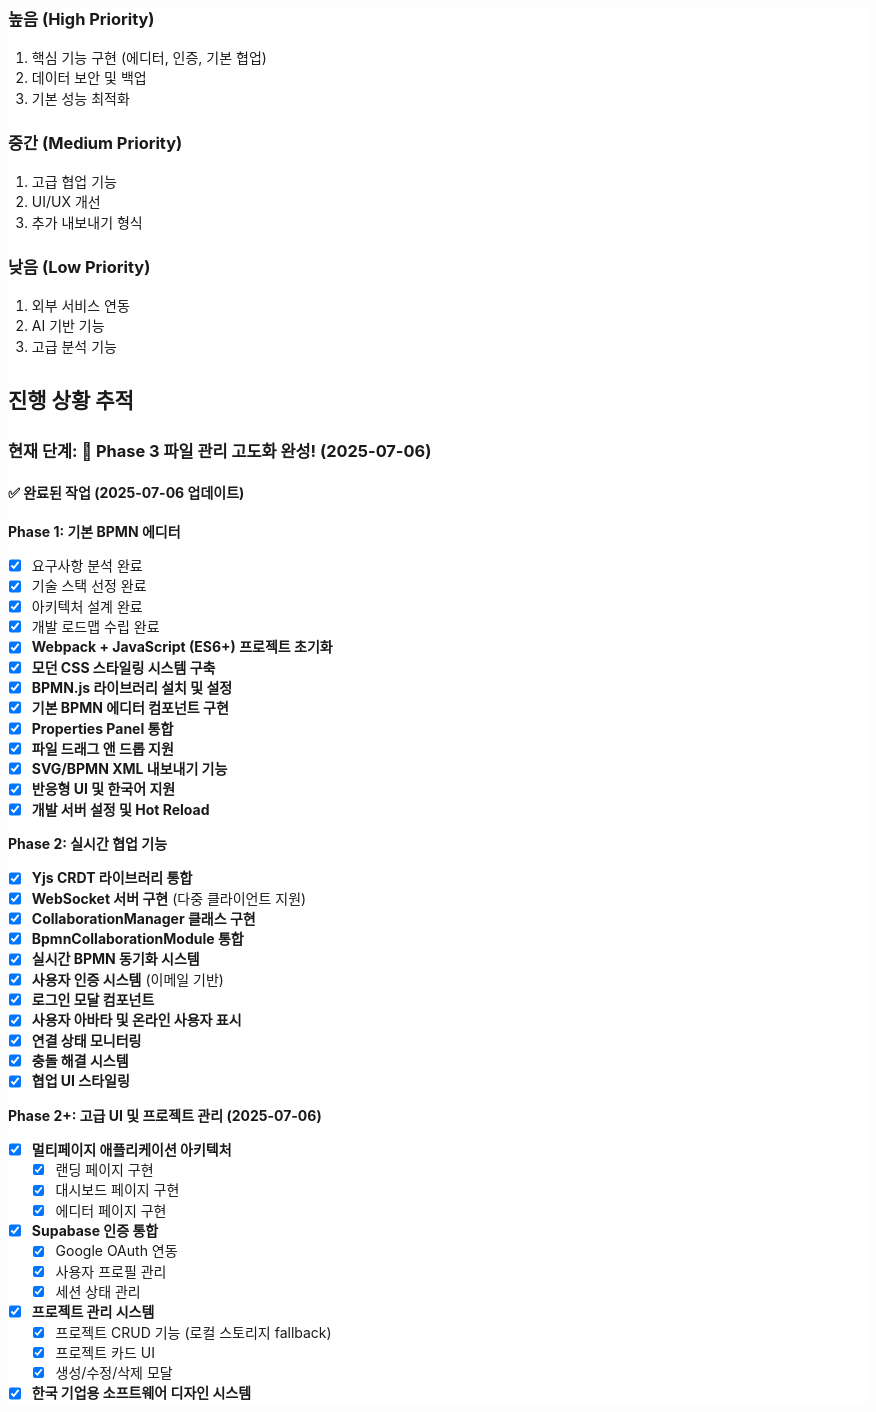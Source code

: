 ### 높음 (High Priority)
1. 핵심 기능 구현 (에디터, 인증, 기본 협업)
2. 데이터 보안 및 백업
3. 기본 성능 최적화

### 중간 (Medium Priority)
1. 고급 협업 기능
2. UI/UX 개선
3. 추가 내보내기 형식

### 낮음 (Low Priority)
1. 외부 서비스 연동
2. AI 기반 기능
3. 고급 분석 기능

## 진행 상황 추적

### 현재 단계: 🎉 Phase 3 파일 관리 고도화 완성! (2025-07-06)

#### ✅ 완료된 작업 (2025-07-06 업데이트)
**Phase 1: 기본 BPMN 에디터**
- [x] 요구사항 분석 완료
- [x] 기술 스택 선정 완료
- [x] 아키텍처 설계 완료
- [x] 개발 로드맵 수립 완료
- [x] **Webpack + JavaScript (ES6+) 프로젝트 초기화**
- [x] **모던 CSS 스타일링 시스템 구축**
- [x] **BPMN.js 라이브러리 설치 및 설정**
- [x] **기본 BPMN 에디터 컴포넌트 구현**
- [x] **Properties Panel 통합**
- [x] **파일 드래그 앤 드롭 지원**
- [x] **SVG/BPMN XML 내보내기 기능**
- [x] **반응형 UI 및 한국어 지원**
- [x] **개발 서버 설정 및 Hot Reload**

**Phase 2: 실시간 협업 기능**
- [x] **Yjs CRDT 라이브러리 통합**
- [x] **WebSocket 서버 구현** (다중 클라이언트 지원)
- [x] **CollaborationManager 클래스 구현**
- [x] **BpmnCollaborationModule 통합**
- [x] **실시간 BPMN 동기화 시스템**
- [x] **사용자 인증 시스템** (이메일 기반)
- [x] **로그인 모달 컴포넌트**
- [x] **사용자 아바타 및 온라인 사용자 표시**
- [x] **연결 상태 모니터링**
- [x] **충돌 해결 시스템**
- [x] **협업 UI 스타일링**

**Phase 2+: 고급 UI 및 프로젝트 관리 (2025-07-06)**
- [x] **멀티페이지 애플리케이션 아키텍처**
  - [x] 랜딩 페이지 구현
  - [x] 대시보드 페이지 구현  
  - [x] 에디터 페이지 구현
- [x] **Supabase 인증 통합**
  - [x] Google OAuth 연동
  - [x] 사용자 프로필 관리
  - [x] 세션 상태 관리
- [x] **프로젝트 관리 시스템**
  - [x] 프로젝트 CRUD 기능 (로컬 스토리지 fallback)
  - [x] 프로젝트 카드 UI 
  - [x] 생성/수정/삭제 모달
- [x] **한국 기업용 소프트웨어 디자인 시스템**